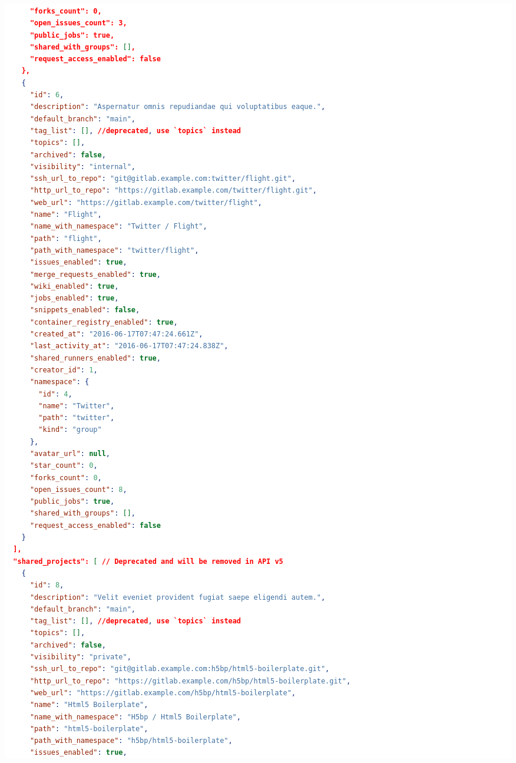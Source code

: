 ```json
      "forks_count": 0,
      "open_issues_count": 3,
      "public_jobs": true,
      "shared_with_groups": [],
      "request_access_enabled": false
    },
    {
      "id": 6,
      "description": "Aspernatur omnis repudiandae qui voluptatibus eaque.",
      "default_branch": "main",
      "tag_list": [], //deprecated, use `topics` instead
      "topics": [],
      "archived": false,
      "visibility": "internal",
      "ssh_url_to_repo": "git@gitlab.example.com:twitter/flight.git",
      "http_url_to_repo": "https://gitlab.example.com/twitter/flight.git",
      "web_url": "https://gitlab.example.com/twitter/flight",
      "name": "Flight",
      "name_with_namespace": "Twitter / Flight",
      "path": "flight",
      "path_with_namespace": "twitter/flight",
      "issues_enabled": true,
      "merge_requests_enabled": true,
      "wiki_enabled": true,
      "jobs_enabled": true,
      "snippets_enabled": false,
      "container_registry_enabled": true,
      "created_at": "2016-06-17T07:47:24.661Z",
      "last_activity_at": "2016-06-17T07:47:24.838Z",
      "shared_runners_enabled": true,
      "creator_id": 1,
      "namespace": {
        "id": 4,
        "name": "Twitter",
        "path": "twitter",
        "kind": "group"
      },
      "avatar_url": null,
      "star_count": 0,
      "forks_count": 0,
      "open_issues_count": 8,
      "public_jobs": true,
      "shared_with_groups": [],
      "request_access_enabled": false
    }
  ],
  "shared_projects": [ // Deprecated and will be removed in API v5
    {
      "id": 8,
      "description": "Velit eveniet provident fugiat saepe eligendi autem.",
      "default_branch": "main",
      "tag_list": [], //deprecated, use `topics` instead
      "topics": [],
      "archived": false,
      "visibility": "private",
      "ssh_url_to_repo": "git@gitlab.example.com:h5bp/html5-boilerplate.git",
      "http_url_to_repo": "https://gitlab.example.com/h5bp/html5-boilerplate.git",
      "web_url": "https://gitlab.example.com/h5bp/html5-boilerplate",
      "name": "Html5 Boilerplate",
      "name_with_namespace": "H5bp / Html5 Boilerplate",
      "path": "html5-boilerplate",
      "path_with_namespace": "h5bp/html5-boilerplate",
      "issues_enabled": true,
```